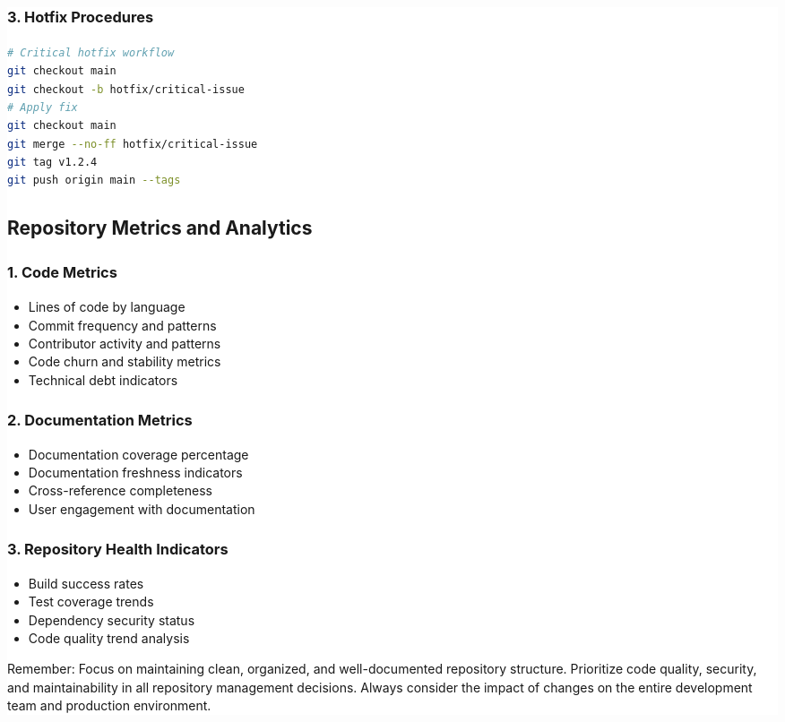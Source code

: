 ### 3. Hotfix Procedures
```bash
# Critical hotfix workflow
git checkout main
git checkout -b hotfix/critical-issue
# Apply fix
git checkout main
git merge --no-ff hotfix/critical-issue
git tag v1.2.4
git push origin main --tags
```

## Repository Metrics and Analytics

### 1. Code Metrics
- Lines of code by language
- Commit frequency and patterns
- Contributor activity and patterns
- Code churn and stability metrics
- Technical debt indicators

### 2. Documentation Metrics
- Documentation coverage percentage
- Documentation freshness indicators
- Cross-reference completeness
- User engagement with documentation

### 3. Repository Health Indicators
- Build success rates
- Test coverage trends
- Dependency security status
- Code quality trend analysis

Remember: Focus on maintaining clean, organized, and well-documented repository structure. Prioritize code quality, security, and maintainability in all repository management decisions. Always consider the impact of changes on the entire development team and production environment.